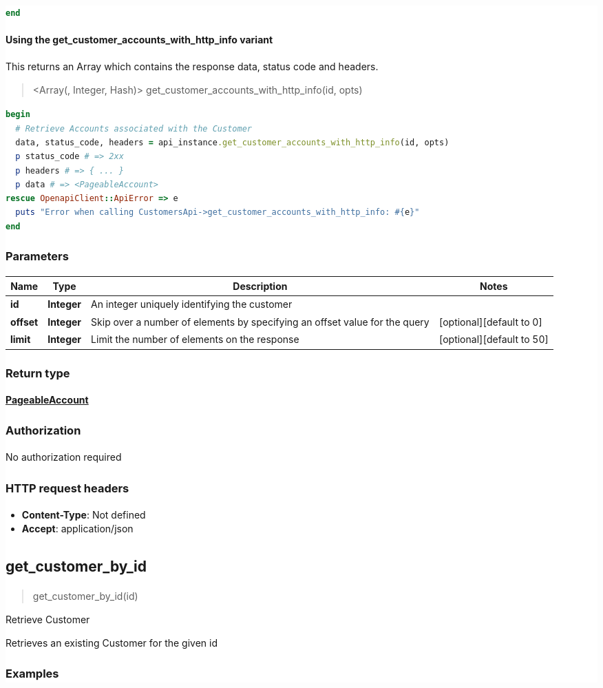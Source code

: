```ruby
end
```

#### Using the get_customer_accounts_with_http_info variant

This returns an Array which contains the response data, status code and headers.

> <Array(<PageableAccount>, Integer, Hash)> get_customer_accounts_with_http_info(id, opts)

```ruby
begin
  # Retrieve Accounts associated with the Customer
  data, status_code, headers = api_instance.get_customer_accounts_with_http_info(id, opts)
  p status_code # => 2xx
  p headers # => { ... }
  p data # => <PageableAccount>
rescue OpenapiClient::ApiError => e
  puts "Error when calling CustomersApi->get_customer_accounts_with_http_info: #{e}"
end
```

### Parameters

| Name | Type | Description | Notes |
| ---- | ---- | ----------- | ----- |
| **id** | **Integer** | An integer uniquely identifying the customer |  |
| **offset** | **Integer** | Skip over a number of elements by specifying an offset value for the query | [optional][default to 0] |
| **limit** | **Integer** | Limit the number of elements on the response | [optional][default to 50] |

### Return type

[**PageableAccount**](PageableAccount.md)

### Authorization

No authorization required

### HTTP request headers

- **Content-Type**: Not defined
- **Accept**: application/json


## get_customer_by_id

> <Customer> get_customer_by_id(id)

Retrieve Customer

Retrieves an existing Customer for the given id

### Examples
